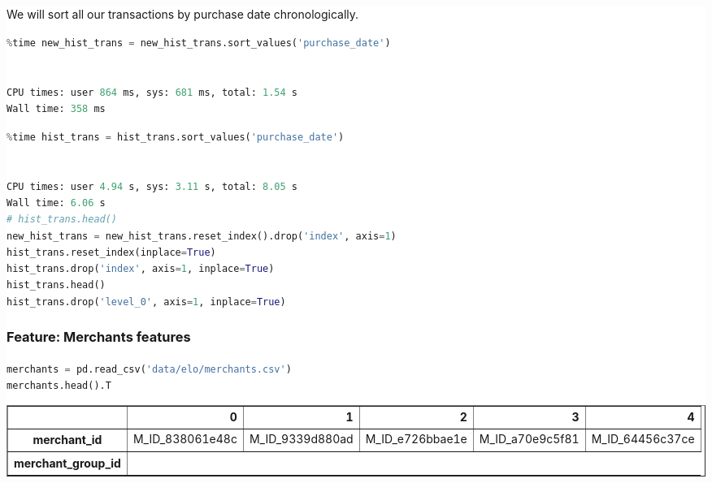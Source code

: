 We will sort all our transactions by purchase date chronologically.

```python
%time new_hist_trans = new_hist_trans.sort_values('purchase_date')


CPU times: user 864 ms, sys: 681 ms, total: 1.54 s
Wall time: 358 ms
```

```python
%time hist_trans = hist_trans.sort_values('purchase_date')


CPU times: user 4.94 s, sys: 3.11 s, total: 8.05 s
Wall time: 6.06 s
# hist_trans.head()
new_hist_trans = new_hist_trans.reset_index().drop('index', axis=1)
hist_trans.reset_index(inplace=True)
hist_trans.drop('index', axis=1, inplace=True)
hist_trans.head()
hist_trans.drop('level_0', axis=1, inplace=True)
```

### Feature: Merchants features

```python
merchants = pd.read_csv('data/elo/merchants.csv')
merchants.head().T
```

<div>
<style scoped>
    .dataframe tbody tr th:only-of-type {
        vertical-align: middle;
    }

    .dataframe tbody tr th {
        vertical-align: top;
    }

    .dataframe thead th {
        text-align: right;
    }

</style>
<table border="1" class="dataframe">
  <thead>
    <tr style="text-align: right;">
      <th></th>
      <th>0</th>
      <th>1</th>
      <th>2</th>
      <th>3</th>
      <th>4</th>
    </tr>
  </thead>
  <tbody>
    <tr>
      <th>merchant_id</th>
      <td>M_ID_838061e48c</td>
      <td>M_ID_9339d880ad</td>
      <td>M_ID_e726bbae1e</td>
      <td>M_ID_a70e9c5f81</td>
      <td>M_ID_64456c37ce</td>
    </tr>
    <tr>
      <th>merchant_group_id</th>